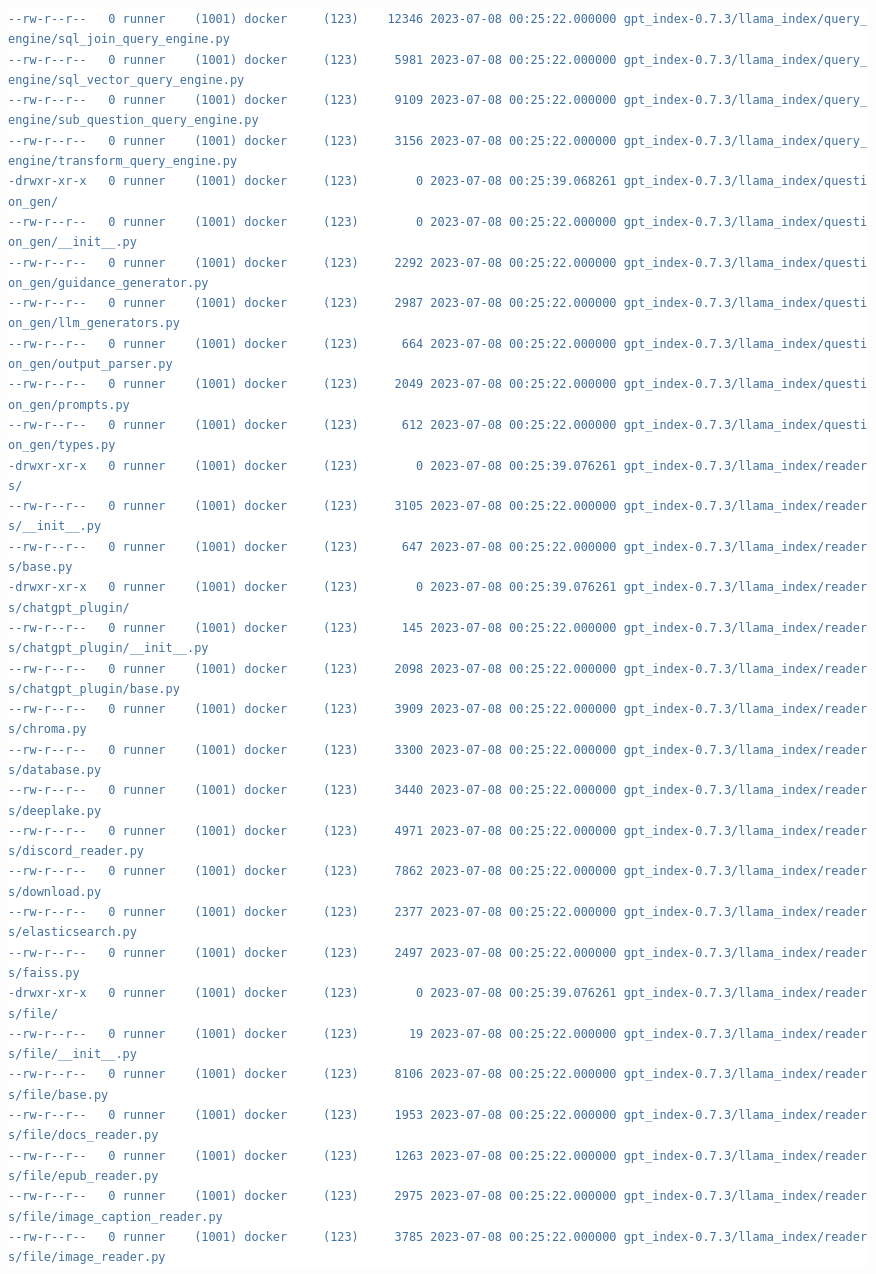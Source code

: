 ```diff
--rw-r--r--   0 runner    (1001) docker     (123)    12346 2023-07-08 00:25:22.000000 gpt_index-0.7.3/llama_index/query_engine/sql_join_query_engine.py
--rw-r--r--   0 runner    (1001) docker     (123)     5981 2023-07-08 00:25:22.000000 gpt_index-0.7.3/llama_index/query_engine/sql_vector_query_engine.py
--rw-r--r--   0 runner    (1001) docker     (123)     9109 2023-07-08 00:25:22.000000 gpt_index-0.7.3/llama_index/query_engine/sub_question_query_engine.py
--rw-r--r--   0 runner    (1001) docker     (123)     3156 2023-07-08 00:25:22.000000 gpt_index-0.7.3/llama_index/query_engine/transform_query_engine.py
-drwxr-xr-x   0 runner    (1001) docker     (123)        0 2023-07-08 00:25:39.068261 gpt_index-0.7.3/llama_index/question_gen/
--rw-r--r--   0 runner    (1001) docker     (123)        0 2023-07-08 00:25:22.000000 gpt_index-0.7.3/llama_index/question_gen/__init__.py
--rw-r--r--   0 runner    (1001) docker     (123)     2292 2023-07-08 00:25:22.000000 gpt_index-0.7.3/llama_index/question_gen/guidance_generator.py
--rw-r--r--   0 runner    (1001) docker     (123)     2987 2023-07-08 00:25:22.000000 gpt_index-0.7.3/llama_index/question_gen/llm_generators.py
--rw-r--r--   0 runner    (1001) docker     (123)      664 2023-07-08 00:25:22.000000 gpt_index-0.7.3/llama_index/question_gen/output_parser.py
--rw-r--r--   0 runner    (1001) docker     (123)     2049 2023-07-08 00:25:22.000000 gpt_index-0.7.3/llama_index/question_gen/prompts.py
--rw-r--r--   0 runner    (1001) docker     (123)      612 2023-07-08 00:25:22.000000 gpt_index-0.7.3/llama_index/question_gen/types.py
-drwxr-xr-x   0 runner    (1001) docker     (123)        0 2023-07-08 00:25:39.076261 gpt_index-0.7.3/llama_index/readers/
--rw-r--r--   0 runner    (1001) docker     (123)     3105 2023-07-08 00:25:22.000000 gpt_index-0.7.3/llama_index/readers/__init__.py
--rw-r--r--   0 runner    (1001) docker     (123)      647 2023-07-08 00:25:22.000000 gpt_index-0.7.3/llama_index/readers/base.py
-drwxr-xr-x   0 runner    (1001) docker     (123)        0 2023-07-08 00:25:39.076261 gpt_index-0.7.3/llama_index/readers/chatgpt_plugin/
--rw-r--r--   0 runner    (1001) docker     (123)      145 2023-07-08 00:25:22.000000 gpt_index-0.7.3/llama_index/readers/chatgpt_plugin/__init__.py
--rw-r--r--   0 runner    (1001) docker     (123)     2098 2023-07-08 00:25:22.000000 gpt_index-0.7.3/llama_index/readers/chatgpt_plugin/base.py
--rw-r--r--   0 runner    (1001) docker     (123)     3909 2023-07-08 00:25:22.000000 gpt_index-0.7.3/llama_index/readers/chroma.py
--rw-r--r--   0 runner    (1001) docker     (123)     3300 2023-07-08 00:25:22.000000 gpt_index-0.7.3/llama_index/readers/database.py
--rw-r--r--   0 runner    (1001) docker     (123)     3440 2023-07-08 00:25:22.000000 gpt_index-0.7.3/llama_index/readers/deeplake.py
--rw-r--r--   0 runner    (1001) docker     (123)     4971 2023-07-08 00:25:22.000000 gpt_index-0.7.3/llama_index/readers/discord_reader.py
--rw-r--r--   0 runner    (1001) docker     (123)     7862 2023-07-08 00:25:22.000000 gpt_index-0.7.3/llama_index/readers/download.py
--rw-r--r--   0 runner    (1001) docker     (123)     2377 2023-07-08 00:25:22.000000 gpt_index-0.7.3/llama_index/readers/elasticsearch.py
--rw-r--r--   0 runner    (1001) docker     (123)     2497 2023-07-08 00:25:22.000000 gpt_index-0.7.3/llama_index/readers/faiss.py
-drwxr-xr-x   0 runner    (1001) docker     (123)        0 2023-07-08 00:25:39.076261 gpt_index-0.7.3/llama_index/readers/file/
--rw-r--r--   0 runner    (1001) docker     (123)       19 2023-07-08 00:25:22.000000 gpt_index-0.7.3/llama_index/readers/file/__init__.py
--rw-r--r--   0 runner    (1001) docker     (123)     8106 2023-07-08 00:25:22.000000 gpt_index-0.7.3/llama_index/readers/file/base.py
--rw-r--r--   0 runner    (1001) docker     (123)     1953 2023-07-08 00:25:22.000000 gpt_index-0.7.3/llama_index/readers/file/docs_reader.py
--rw-r--r--   0 runner    (1001) docker     (123)     1263 2023-07-08 00:25:22.000000 gpt_index-0.7.3/llama_index/readers/file/epub_reader.py
--rw-r--r--   0 runner    (1001) docker     (123)     2975 2023-07-08 00:25:22.000000 gpt_index-0.7.3/llama_index/readers/file/image_caption_reader.py
--rw-r--r--   0 runner    (1001) docker     (123)     3785 2023-07-08 00:25:22.000000 gpt_index-0.7.3/llama_index/readers/file/image_reader.py
```